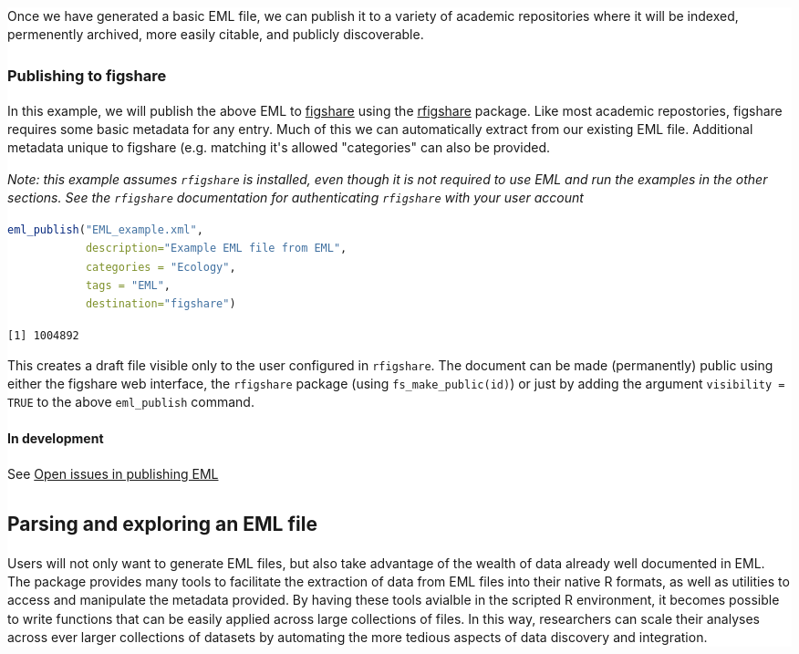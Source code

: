 Once we have generated a basic EML file, we can publish it to a variety
of academic repositories where it will be indexed, permenently archived,
more easily citable, and publicly discoverable.


### Publishing to figshare

In this example, we will publish the above
EML to [figshare](http://figshare.com) using the
[rfigshare](https://github.com/ropensci/rfigshare) package. Like most
academic repostories, figshare requires some basic metadata for any entry.
Much of this we can automatically extract from our existing EML file.
Additional metadata unique to figshare (e.g. matching it's allowed "categories"
can also be provided.

_Note: this example assumes `rfigshare` is installed, even though it is not
required to use EML and run the examples in the other sections.  See the
`rfigshare` documentation for authenticating `rfigshare` with your user account_




```r
eml_publish("EML_example.xml",
            description="Example EML file from EML",
            categories = "Ecology",
            tags = "EML",
            destination="figshare")
```

```
[1] 1004892
```


This creates a draft file visible only to the user configured in
`rfigshare`.  The document can be made (permanently) public using
either the figshare web interface, the `rfigshare` package (using
`fs_make_public(id)`) or just by adding the argument `visibility = TRUE`
to the above `eml_publish` command.


#### In development

See [Open issues in publishing EML](https://github.com/ropensci/EML/issues?labels=publish+eml&page=1&state=open)


Parsing and exploring an EML file
----------------------------------

Users will not only want to generate EML files, but also take advantage of
the wealth of data already well documented in EML.  The package provides
many tools to facilitate the extraction of data from EML files into
their native R formats, as well as utilities to access and manipulate
the metadata provided. By having these tools avialble in the scripted R
environment, it becomes possible to write functions that can be easily
applied across large collections of files. In this way, researchers
can scale their analyses across ever larger collections of datasets by
automating the more tedious aspects of data discovery and integration.

